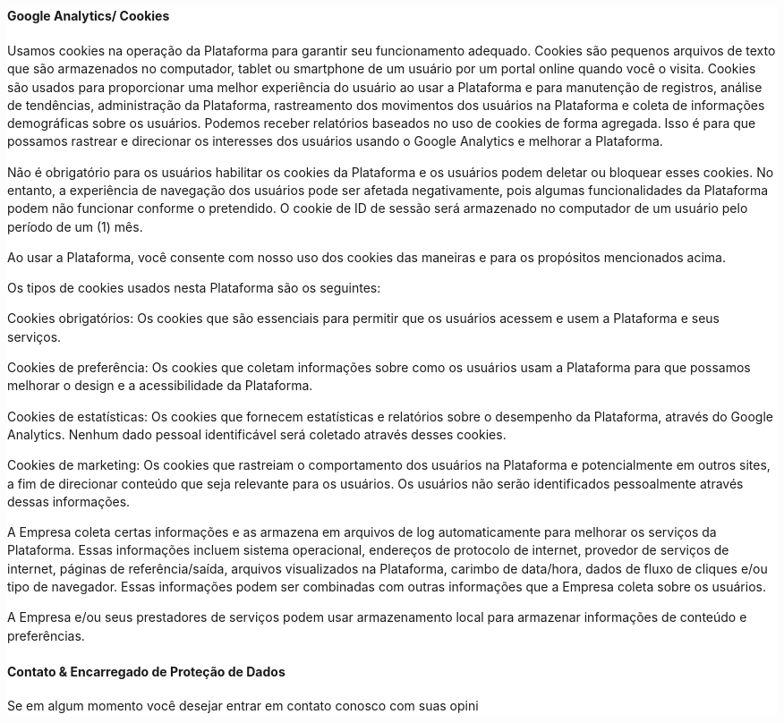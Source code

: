 #### Google Analytics/ Cookies

Usamos cookies na operação da Plataforma para garantir seu funcionamento adequado. Cookies são pequenos arquivos de texto que são armazenados no computador, tablet ou smartphone de um usuário por um portal online quando você o visita. Cookies são usados para proporcionar uma melhor experiência do usuário ao usar a Plataforma e para manutenção de registros, análise de tendências, administração da Plataforma, rastreamento dos movimentos dos usuários na Plataforma e coleta de informações demográficas sobre os usuários. Podemos receber relatórios baseados no uso de cookies de forma agregada. Isso é para que possamos rastrear e direcionar os interesses dos usuários usando o Google Analytics e melhorar a Plataforma.

Não é obrigatório para os usuários habilitar os cookies da Plataforma e os usuários podem deletar ou bloquear esses cookies. No entanto, a experiência de navegação dos usuários pode ser afetada negativamente, pois algumas funcionalidades da Plataforma podem não funcionar conforme o pretendido. O cookie de ID de sessão será armazenado no computador de um usuário pelo período de um (1) mês.

Ao usar a Plataforma, você consente com nosso uso dos cookies das maneiras e para os propósitos mencionados acima.

Os tipos de cookies usados nesta Plataforma são os seguintes:

Cookies obrigatórios: Os cookies que são essenciais para permitir que os usuários acessem e usem a Plataforma e seus serviços.

Cookies de preferência: Os cookies que coletam informações sobre como os usuários usam a Plataforma para que possamos melhorar o design e a acessibilidade da Plataforma.

Cookies de estatísticas: Os cookies que fornecem estatísticas e relatórios sobre o desempenho da Plataforma, através do Google Analytics. Nenhum dado pessoal identificável será coletado através desses cookies.

Cookies de marketing: Os cookies que rastreiam o comportamento dos usuários na Plataforma e potencialmente em outros sites, a fim de direcionar conteúdo que seja relevante para os usuários. Os usuários não serão identificados pessoalmente através dessas informações.

A Empresa coleta certas informações e as armazena em arquivos de log automaticamente para melhorar os serviços da Plataforma. Essas informações incluem sistema operacional, endereços de protocolo de internet, provedor de serviços de internet, páginas de referência/saída, arquivos visualizados na Plataforma, carimbo de data/hora, dados de fluxo de cliques e/ou tipo de navegador. Essas informações podem ser combinadas com outras informações que a Empresa coleta sobre os usuários.

A Empresa e/ou seus prestadores de serviços podem usar armazenamento local para armazenar informações de conteúdo e preferências.

#### Contato & Encarregado de Proteção de Dados

Se em algum momento você desejar entrar em contato conosco com suas opini